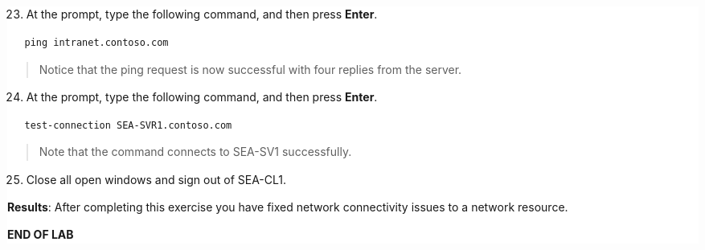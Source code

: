 23. At the prompt, type the following command, and then press **Enter**.

```
   ping intranet.contoso.com
```

> Notice that the ping request is now successful with four replies from the server.

24. At the prompt, type the following command, and then press **Enter**.

```
   test-connection SEA-SVR1.contoso.com
```

> Note that the command connects to SEA-SV1 successfully.

25. Close all open windows and sign out of SEA-CL1.


**Results**: After completing this exercise you have fixed network connectivity issues to a network resource.

**END OF LAB**
